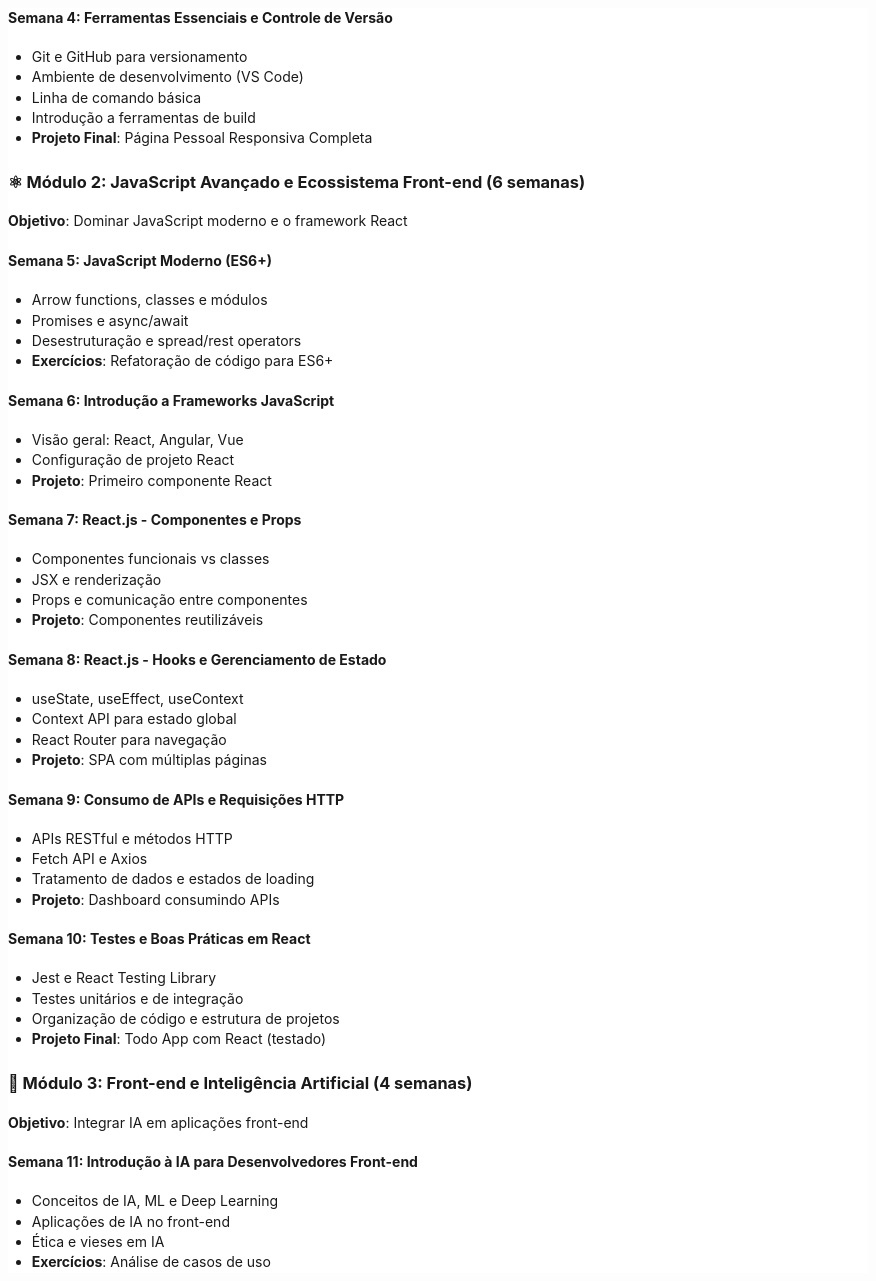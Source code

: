 #### Semana 4: Ferramentas Essenciais e Controle de Versão
- Git e GitHub para versionamento
- Ambiente de desenvolvimento (VS Code)
- Linha de comando básica
- Introdução a ferramentas de build
- **Projeto Final**: Página Pessoal Responsiva Completa

### ⚛️ Módulo 2: JavaScript Avançado e Ecossistema Front-end (6 semanas)
**Objetivo**: Dominar JavaScript moderno e o framework React

#### Semana 5: JavaScript Moderno (ES6+)
- Arrow functions, classes e módulos
- Promises e async/await
- Desestruturação e spread/rest operators
- **Exercícios**: Refatoração de código para ES6+

#### Semana 6: Introdução a Frameworks JavaScript
- Visão geral: React, Angular, Vue
- Configuração de projeto React
- **Projeto**: Primeiro componente React

#### Semana 7: React.js - Componentes e Props
- Componentes funcionais vs classes
- JSX e renderização
- Props e comunicação entre componentes
- **Projeto**: Componentes reutilizáveis

#### Semana 8: React.js - Hooks e Gerenciamento de Estado
- useState, useEffect, useContext
- Context API para estado global
- React Router para navegação
- **Projeto**: SPA com múltiplas páginas

#### Semana 9: Consumo de APIs e Requisições HTTP
- APIs RESTful e métodos HTTP
- Fetch API e Axios
- Tratamento de dados e estados de loading
- **Projeto**: Dashboard consumindo APIs

#### Semana 10: Testes e Boas Práticas em React
- Jest e React Testing Library
- Testes unitários e de integração
- Organização de código e estrutura de projetos
- **Projeto Final**: Todo App com React (testado)

### 🤖 Módulo 3: Front-end e Inteligência Artificial (4 semanas)
**Objetivo**: Integrar IA em aplicações front-end

#### Semana 11: Introdução à IA para Desenvolvedores Front-end
- Conceitos de IA, ML e Deep Learning
- Aplicações de IA no front-end
- Ética e vieses em IA
- **Exercícios**: Análise de casos de uso

